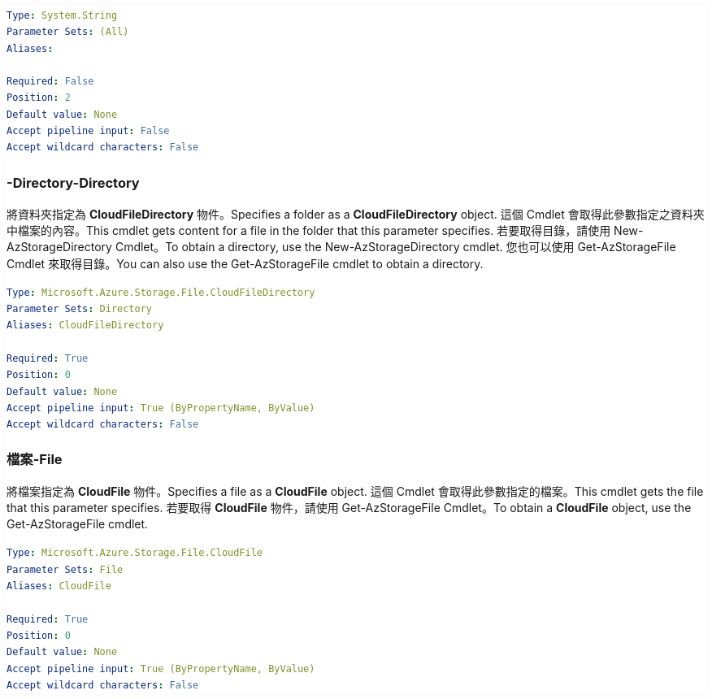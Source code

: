 ```yaml
Type: System.String
Parameter Sets: (All)
Aliases:

Required: False
Position: 2
Default value: None
Accept pipeline input: False
Accept wildcard characters: False
```

### <span data-ttu-id="f5a81-146">-Directory</span><span class="sxs-lookup"><span data-stu-id="f5a81-146">-Directory</span></span>
<span data-ttu-id="f5a81-147">將資料夾指定為 **CloudFileDirectory** 物件。</span><span class="sxs-lookup"><span data-stu-id="f5a81-147">Specifies a folder as a **CloudFileDirectory** object.</span></span>
<span data-ttu-id="f5a81-148">這個 Cmdlet 會取得此參數指定之資料夾中檔案的內容。</span><span class="sxs-lookup"><span data-stu-id="f5a81-148">This cmdlet gets content for a file in the folder that this parameter specifies.</span></span>
<span data-ttu-id="f5a81-149">若要取得目錄，請使用 New-AzStorageDirectory Cmdlet。</span><span class="sxs-lookup"><span data-stu-id="f5a81-149">To obtain a directory, use the New-AzStorageDirectory cmdlet.</span></span>
<span data-ttu-id="f5a81-150">您也可以使用 Get-AzStorageFile Cmdlet 來取得目錄。</span><span class="sxs-lookup"><span data-stu-id="f5a81-150">You can also use the Get-AzStorageFile cmdlet to obtain a directory.</span></span>

```yaml
Type: Microsoft.Azure.Storage.File.CloudFileDirectory
Parameter Sets: Directory
Aliases: CloudFileDirectory

Required: True
Position: 0
Default value: None
Accept pipeline input: True (ByPropertyName, ByValue)
Accept wildcard characters: False
```

### <span data-ttu-id="f5a81-151">檔案</span><span class="sxs-lookup"><span data-stu-id="f5a81-151">-File</span></span>
<span data-ttu-id="f5a81-152">將檔案指定為 **CloudFile** 物件。</span><span class="sxs-lookup"><span data-stu-id="f5a81-152">Specifies a file as a **CloudFile** object.</span></span>
<span data-ttu-id="f5a81-153">這個 Cmdlet 會取得此參數指定的檔案。</span><span class="sxs-lookup"><span data-stu-id="f5a81-153">This cmdlet gets the file that this parameter specifies.</span></span>
<span data-ttu-id="f5a81-154">若要取得 **CloudFile** 物件，請使用 Get-AzStorageFile Cmdlet。</span><span class="sxs-lookup"><span data-stu-id="f5a81-154">To obtain a **CloudFile** object, use the Get-AzStorageFile cmdlet.</span></span>

```yaml
Type: Microsoft.Azure.Storage.File.CloudFile
Parameter Sets: File
Aliases: CloudFile

Required: True
Position: 0
Default value: None
Accept pipeline input: True (ByPropertyName, ByValue)
Accept wildcard characters: False
```
